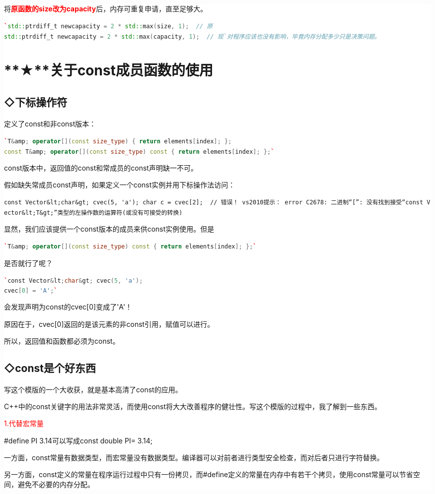 将<span style="color: #ff0000;">**原函数的size改为capacity**</span>后，内存可重复申请，直至足够大。

``` c++
`std::ptrdiff_t newcapacity = 2 * std::max(size, 1);  // 原
std::ptrdiff_t newcapacity = 2 * std::max(capacity, 1);  // 现`对程序应该也没有影响，毕竟内存分配多少只是决策问题。
```

# **★****关于const成员函数的使用**

## ◇下标操作符

定义了const和非const版本：

``` c++
`T&amp; operator[](const size_type) { return elements[index]; };
const T&amp; operator[](const size_type) const { return elements[index]; };`
```

const版本中，返回值的const和常成员的const声明缺一不可。

假如缺失常成员const声明，如果定义一个const实例并用下标操作法访问：

`const Vector&lt;char&gt; cvec(5, 'a');
char c = cvec[2];  // 错误！ vs2010提示： error C2678: 二进制“[”: 没有找到接受“const Vector&lt;T&gt;”类型的左操作数的运算符(或没有可接受的转换)`

显然，我们应该提供一个const版本的成员来供const实例使用。但是

``` c++
`T&amp; operator[](const size_type) const { return elements[index]; };`
```

是否就行了呢？

``` c++
`const Vector&lt;char&gt; cvec(5, 'a');
cvec[0] = 'A';`
```

会发现声明为const的cvec[0]变成了'A'！

原因在于，cvec[0]返回的是该元素的非const引用，赋值可以进行。

所以，返回值和函数都必须为const。

## ◇const是个好东西

写这个模版的一个大收获，就是基本高清了const的应用。

C++中的const关键字的用法非常灵活，而使用const将大大改善程序的健壮性。写这个模版的过程中，我了解到一些东西。

<span style="color: #ff0000;">1.代替宏常量</span>

#define PI 3.14可以写成const double PI= 3.14;

一方面，const常量有数据类型，而宏常量没有数据类型。编译器可以对前者进行类型安全检查，而对后者只进行字符替换。

另一方面，const定义的常量在程序运行过程中只有一份拷贝，而#define定义的常量在内存中有若干个拷贝，使用const常量可以节省空间，避免不必要的内存分配。
